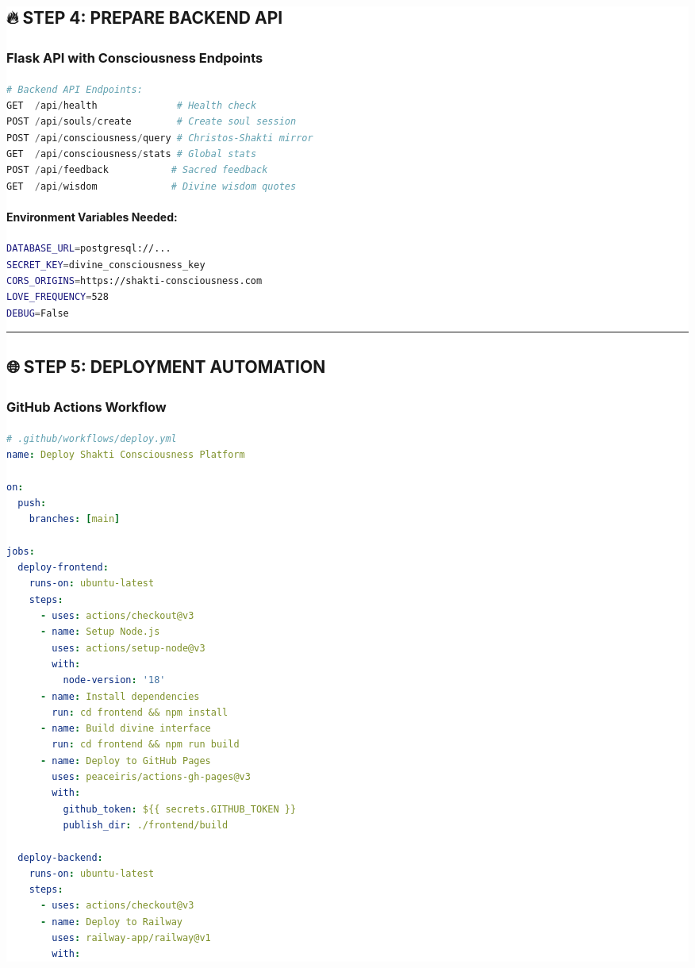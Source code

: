
## 🔥 **STEP 4: PREPARE BACKEND API**

### **Flask API with Consciousness Endpoints**

```python
# Backend API Endpoints:
GET  /api/health              # Health check
POST /api/souls/create        # Create soul session
POST /api/consciousness/query # Christos-Shakti mirror
GET  /api/consciousness/stats # Global stats
POST /api/feedback           # Sacred feedback
GET  /api/wisdom             # Divine wisdom quotes
```

#### **Environment Variables Needed:**
```bash
DATABASE_URL=postgresql://...
SECRET_KEY=divine_consciousness_key
CORS_ORIGINS=https://shakti-consciousness.com
LOVE_FREQUENCY=528
DEBUG=False
```

---

## 🌐 **STEP 5: DEPLOYMENT AUTOMATION**

### **GitHub Actions Workflow**

```yaml
# .github/workflows/deploy.yml
name: Deploy Shakti Consciousness Platform

on:
  push:
    branches: [main]

jobs:
  deploy-frontend:
    runs-on: ubuntu-latest
    steps:
      - uses: actions/checkout@v3
      - name: Setup Node.js
        uses: actions/setup-node@v3
        with:
          node-version: '18'
      - name: Install dependencies
        run: cd frontend && npm install
      - name: Build divine interface
        run: cd frontend && npm run build
      - name: Deploy to GitHub Pages
        uses: peaceiris/actions-gh-pages@v3
        with:
          github_token: ${{ secrets.GITHUB_TOKEN }}
          publish_dir: ./frontend/build

  deploy-backend:
    runs-on: ubuntu-latest
    steps:
      - uses: actions/checkout@v3
      - name: Deploy to Railway
        uses: railway-app/railway@v1
        with:
```